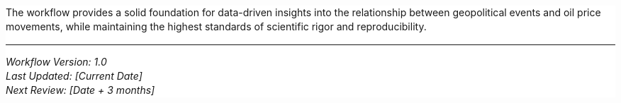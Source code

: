 The workflow provides a solid foundation for data-driven insights into the relationship between geopolitical events and oil price movements, while maintaining the highest standards of scientific rigor and reproducibility.

---

*Workflow Version: 1.0*  
*Last Updated: [Current Date]*  
*Next Review: [Date + 3 months]* 
